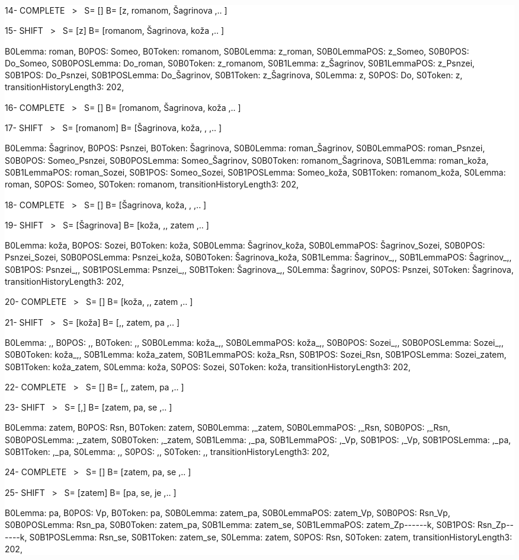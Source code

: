 14- COMPLETE&nbsp;&nbsp;&nbsp;>&nbsp;&nbsp;&nbsp;S= []   B= [z, romanom, Šagrinova ,.. ]



15- SHIFT&nbsp;&nbsp;&nbsp;>&nbsp;&nbsp;&nbsp;S= [z]   B= [romanom, Šagrinova, koža ,.. ]

B0Lemma: roman, B0POS: Someo, B0Token: romanom, S0B0Lemma: z_roman, S0B0LemmaPOS: z_Someo, S0B0POS: Do_Someo, S0B0POSLemma: Do_roman, S0B0Token: z_romanom, S0B1Lemma: z_Šagrinov, S0B1LemmaPOS: z_Psnzei, S0B1POS: Do_Psnzei, S0B1POSLemma: Do_Šagrinov, S0B1Token: z_Šagrinova, S0Lemma: z, S0POS: Do, S0Token: z, transitionHistoryLength3: 202, 

16- COMPLETE&nbsp;&nbsp;&nbsp;>&nbsp;&nbsp;&nbsp;S= []   B= [romanom, Šagrinova, koža ,.. ]



17- SHIFT&nbsp;&nbsp;&nbsp;>&nbsp;&nbsp;&nbsp;S= [romanom]   B= [Šagrinova, koža, , ,.. ]

B0Lemma: Šagrinov, B0POS: Psnzei, B0Token: Šagrinova, S0B0Lemma: roman_Šagrinov, S0B0LemmaPOS: roman_Psnzei, S0B0POS: Someo_Psnzei, S0B0POSLemma: Someo_Šagrinov, S0B0Token: romanom_Šagrinova, S0B1Lemma: roman_koža, S0B1LemmaPOS: roman_Sozei, S0B1POS: Someo_Sozei, S0B1POSLemma: Someo_koža, S0B1Token: romanom_koža, S0Lemma: roman, S0POS: Someo, S0Token: romanom, transitionHistoryLength3: 202, 

18- COMPLETE&nbsp;&nbsp;&nbsp;>&nbsp;&nbsp;&nbsp;S= []   B= [Šagrinova, koža, , ,.. ]



19- SHIFT&nbsp;&nbsp;&nbsp;>&nbsp;&nbsp;&nbsp;S= [Šagrinova]   B= [koža, ,, zatem ,.. ]

B0Lemma: koža, B0POS: Sozei, B0Token: koža, S0B0Lemma: Šagrinov_koža, S0B0LemmaPOS: Šagrinov_Sozei, S0B0POS: Psnzei_Sozei, S0B0POSLemma: Psnzei_koža, S0B0Token: Šagrinova_koža, S0B1Lemma: Šagrinov_,, S0B1LemmaPOS: Šagrinov_,, S0B1POS: Psnzei_,, S0B1POSLemma: Psnzei_,, S0B1Token: Šagrinova_,, S0Lemma: Šagrinov, S0POS: Psnzei, S0Token: Šagrinova, transitionHistoryLength3: 202, 

20- COMPLETE&nbsp;&nbsp;&nbsp;>&nbsp;&nbsp;&nbsp;S= []   B= [koža, ,, zatem ,.. ]



21- SHIFT&nbsp;&nbsp;&nbsp;>&nbsp;&nbsp;&nbsp;S= [koža]   B= [,, zatem, pa ,.. ]

B0Lemma: ,, B0POS: ,, B0Token: ,, S0B0Lemma: koža_,, S0B0LemmaPOS: koža_,, S0B0POS: Sozei_,, S0B0POSLemma: Sozei_,, S0B0Token: koža_,, S0B1Lemma: koža_zatem, S0B1LemmaPOS: koža_Rsn, S0B1POS: Sozei_Rsn, S0B1POSLemma: Sozei_zatem, S0B1Token: koža_zatem, S0Lemma: koža, S0POS: Sozei, S0Token: koža, transitionHistoryLength3: 202, 

22- COMPLETE&nbsp;&nbsp;&nbsp;>&nbsp;&nbsp;&nbsp;S= []   B= [,, zatem, pa ,.. ]



23- SHIFT&nbsp;&nbsp;&nbsp;>&nbsp;&nbsp;&nbsp;S= [,]   B= [zatem, pa, se ,.. ]

B0Lemma: zatem, B0POS: Rsn, B0Token: zatem, S0B0Lemma: ,_zatem, S0B0LemmaPOS: ,_Rsn, S0B0POS: ,_Rsn, S0B0POSLemma: ,_zatem, S0B0Token: ,_zatem, S0B1Lemma: ,_pa, S0B1LemmaPOS: ,_Vp, S0B1POS: ,_Vp, S0B1POSLemma: ,_pa, S0B1Token: ,_pa, S0Lemma: ,, S0POS: ,, S0Token: ,, transitionHistoryLength3: 202, 

24- COMPLETE&nbsp;&nbsp;&nbsp;>&nbsp;&nbsp;&nbsp;S= []   B= [zatem, pa, se ,.. ]



25- SHIFT&nbsp;&nbsp;&nbsp;>&nbsp;&nbsp;&nbsp;S= [zatem]   B= [pa, se, je ,.. ]

B0Lemma: pa, B0POS: Vp, B0Token: pa, S0B0Lemma: zatem_pa, S0B0LemmaPOS: zatem_Vp, S0B0POS: Rsn_Vp, S0B0POSLemma: Rsn_pa, S0B0Token: zatem_pa, S0B1Lemma: zatem_se, S0B1LemmaPOS: zatem_Zp------k, S0B1POS: Rsn_Zp------k, S0B1POSLemma: Rsn_se, S0B1Token: zatem_se, S0Lemma: zatem, S0POS: Rsn, S0Token: zatem, transitionHistoryLength3: 202, 
